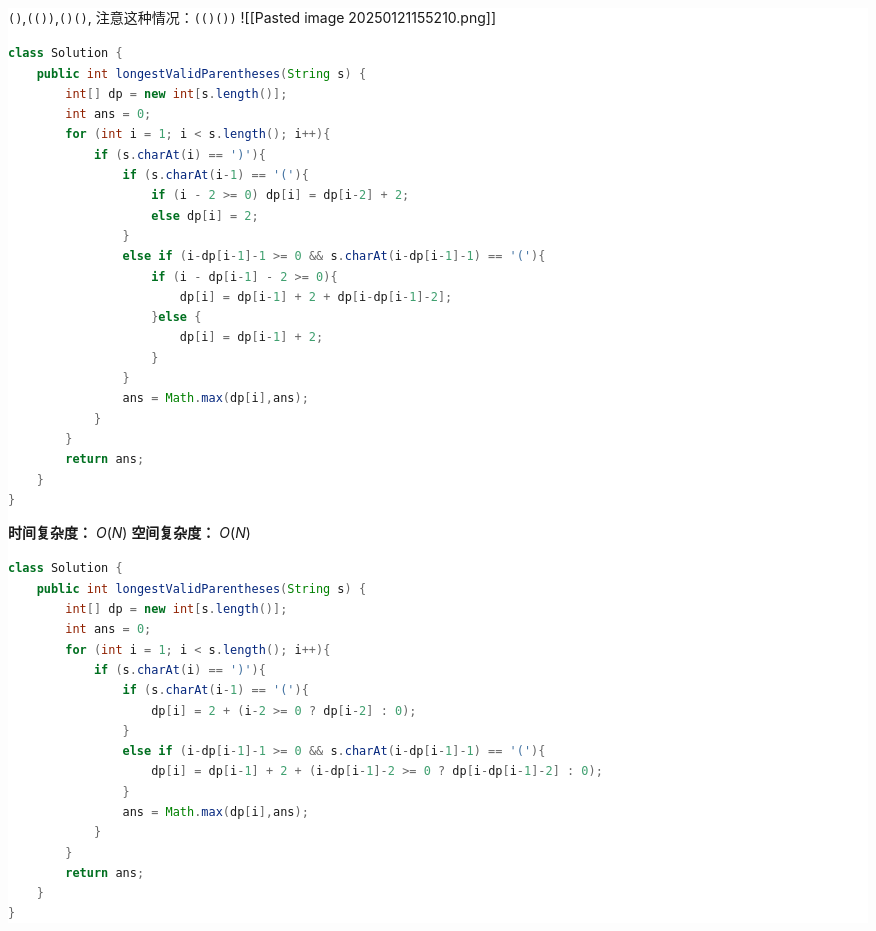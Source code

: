 `()`,`(())`,`()()`,
注意这种情况：`(()())`
![[Pasted image 20250121155210.png]]
```java
class Solution {
    public int longestValidParentheses(String s) {
        int[] dp = new int[s.length()];
        int ans = 0;
        for (int i = 1; i < s.length(); i++){
            if (s.charAt(i) == ')'){
                if (s.charAt(i-1) == '('){
                    if (i - 2 >= 0) dp[i] = dp[i-2] + 2;
                    else dp[i] = 2;
                }
                else if (i-dp[i-1]-1 >= 0 && s.charAt(i-dp[i-1]-1) == '('){
                    if (i - dp[i-1] - 2 >= 0){
                        dp[i] = dp[i-1] + 2 + dp[i-dp[i-1]-2];
                    }else {
                        dp[i] = dp[i-1] + 2;
                    }
                }
                ans = Math.max(dp[i],ans);
            }
        }
        return ans;
    }
}

```
**时间复杂度：** $O(N)$
**空间复杂度：** $O(N)$

```java
class Solution {
    public int longestValidParentheses(String s) {
        int[] dp = new int[s.length()];
        int ans = 0;
        for (int i = 1; i < s.length(); i++){
            if (s.charAt(i) == ')'){
                if (s.charAt(i-1) == '('){
                    dp[i] = 2 + (i-2 >= 0 ? dp[i-2] : 0);
                }
                else if (i-dp[i-1]-1 >= 0 && s.charAt(i-dp[i-1]-1) == '('){
                    dp[i] = dp[i-1] + 2 + (i-dp[i-1]-2 >= 0 ? dp[i-dp[i-1]-2] : 0);
                }
                ans = Math.max(dp[i],ans);
            }
        }
        return ans;
    }
}
```
